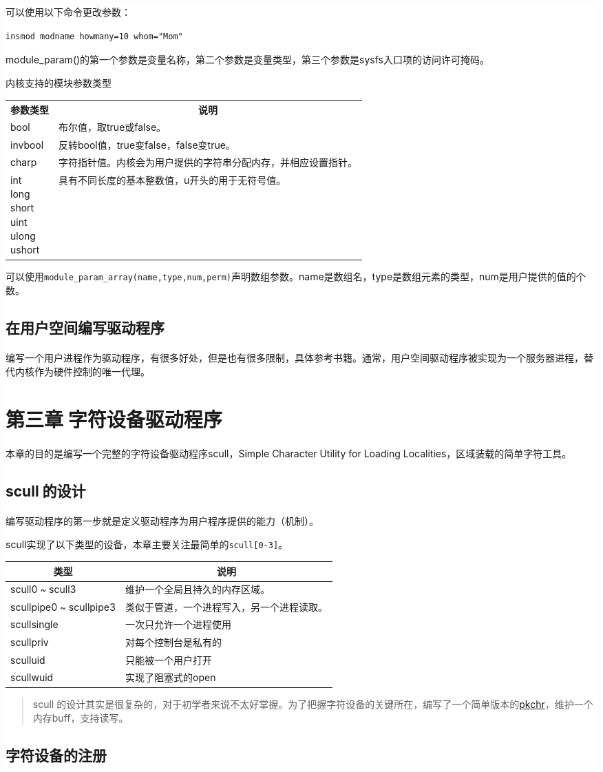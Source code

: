 可以使用以下命令更改参数：
```shell
insmod modname howmany=10 whom="Mom"
```

module_param()的第一个参数是变量名称，第二个参数是变量类型，第三个参数是sysfs入口项的访问许可掩码。

内核支持的模块参数类型
<table>
    <tr><th>参数类型</th><th>说明</th></tr>
    <tr><td>bool</td><td>布尔值，取true或false。</td></tr>
    <tr><td>invbool</td><td>反转bool值，true变false，false变true。</td></tr>
    <tr><td>charp</td><td>字符指针值。内核会为用户提供的字符串分配内存，并相应设置指针。</td></tr>
    <tr><td>int<br>long<br>short<br>
            uint<br>ulong<br>ushort</td>
            <td>具有不同长度的基本整数值，u开头的用于无符号值。</td></tr>
</table>

可以使用`module_param_array(name,type,num,perm)`声明数组参数。name是数组名，type是数组元素的类型，num是用户提供的值的个数。

## 在用户空间编写驱动程序

编写一个用户进程作为驱动程序，有很多好处，但是也有很多限制，具体参考书籍。通常，用户空间驱动程序被实现为一个服务器进程，替代内核作为硬件控制的唯一代理。

# 第三章 字符设备驱动程序

本章的目的是编写一个完整的字符设备驱动程序scull，Simple Character Utility for Loading Localities，区域装载的简单字符工具。

## scull 的设计

编写驱动程序的第一步就是定义驱动程序为用户程序提供的能力（机制）。

scull实现了以下类型的设备，本章主要关注最简单的`scull[0-3]`。

| 类型 | 说明 |
| - | - |
| scull0 ~ scull3 | 维护一个全局且持久的内存区域。 |
| scullpipe0 ~ scullpipe3 | 类似于管道，一个进程写入，另一个进程读取。 |
| scullsingle | 一次只允许一个进程使用 |
| scullpriv | 对每个控制台是私有的 |
| sculluid | 只能被一个用户打开 |
| scullwuid | 实现了阻塞式的open |

> scull 的设计其实是很复杂的，对于初学者来说不太好掌握。为了把握字符设备的关键所在，编写了一个简单版本的[pkchr](code/pkchr)，维护一个内存buff，支持读写。

## 字符设备的注册
